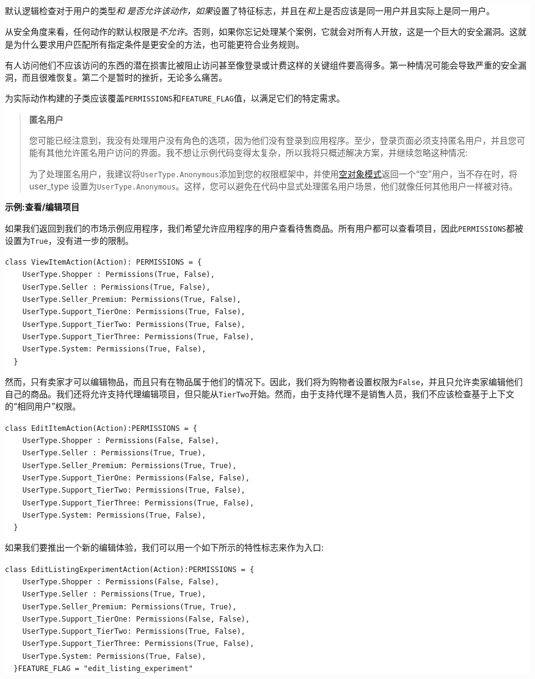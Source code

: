 默认逻辑检查对于用户的类型*和* *是否允许该动作，如果*设置了特征标志，并且在*和*上是否应该是同一用户并且实际上是同一用户。

从安全角度来看，任何动作的默认权限是*不允许*。否则，如果你忘记处理某个案例，它就会对所有人开放，这是一个巨大的安全漏洞。这就是为什么要求用户匹配所有指定条件是更安全的方法，也可能更符合业务规则。

有人访问他们不应该访问的东西的潜在损害比被阻止访问甚至像登录或计费这样的关键组件要高得多。第一种情况可能会导致严重的安全漏洞，而且很难恢复。第二个是暂时的挫折，无论多么痛苦。

为实际动作构建的子类应该覆盖`PERMISSIONS`和`FEATURE_FLAG`值，以满足它们的特定需求。

> **匿名用户**
> 
> 您可能已经注意到，我没有处理用户没有角色的选项，因为他们没有登录到应用程序。至少，登录页面必须支持匿名用户，并且您可能有其他允许匿名用户访问的界面。我不想让示例代码变得太复杂，所以我将只概述解决方案，并继续忽略这种情况:
> 
> 为了处理匿名用户，我建议将`UserType.Anonymous`添加到您的权限框架中，并使用[空对象模式](https://en.wikipedia.org/wiki/Null_object_pattern)返回一个“空”用户，当不存在时，将 user_type 设置为`UserType.Anonymous`。这样，您可以避免在代码中显式处理匿名用户场景，他们就像任何其他用户一样被对待。

**示例:查看/编辑项目**

如果我们返回到我们的市场示例应用程序，我们希望允许应用程序的用户查看待售商品。所有用户都可以查看项目，因此`PERMISSIONS`都被设置为`True`，没有进一步的限制。

```
class ViewItemAction(Action): PERMISSIONS = {
    UserType.Shopper : Permissions(True, False),
    UserType.Seller : Permissions(True, False),
    UserType.Seller_Premium: Permissions(True, False),
    UserType.Support_TierOne: Permissions(True, False),
    UserType.Support_TierTwo: Permissions(True, False),
    UserType.Support_TierThree: Permissions(True, False),
    UserType.System: Permissions(True, False),
  }
```

然而，只有卖家才可以编辑物品，而且只有在物品属于他们的情况下。因此，我们将为购物者设置权限为`False`，并且只允许卖家编辑他们自己的商品。我们还将允许支持代理编辑项目，但只能从`TierTwo`开始。然而，由于支持代理不是销售人员，我们不应该检查基于上下文的“相同用户”权限。

```
class EditItemAction(Action):PERMISSIONS = {
    UserType.Shopper : Permissions(False, False),
    UserType.Seller : Permissions(True, True),
    UserType.Seller_Premium: Permissions(True, True),
    UserType.Support_TierOne: Permissions(False, False),
    UserType.Support_TierTwo: Permissions(True, False),
    UserType.Support_TierThree: Permissions(True, False),
    UserType.System: Permissions(True, False),
  }
```

如果我们要推出一个新的编辑体验，我们可以用一个如下所示的特性标志来作为入口:

```
class EditListingExperimentAction(Action):PERMISSIONS = {
    UserType.Shopper : Permissions(False, False),
    UserType.Seller : Permissions(True, True),
    UserType.Seller_Premium: Permissions(True, True),
    UserType.Support_TierOne: Permissions(False, False),
    UserType.Support_TierTwo: Permissions(True, False),
    UserType.Support_TierThree: Permissions(True, False),
    UserType.System: Permissions(True, False),
  }FEATURE_FLAG = "edit_listing_experiment"
```
